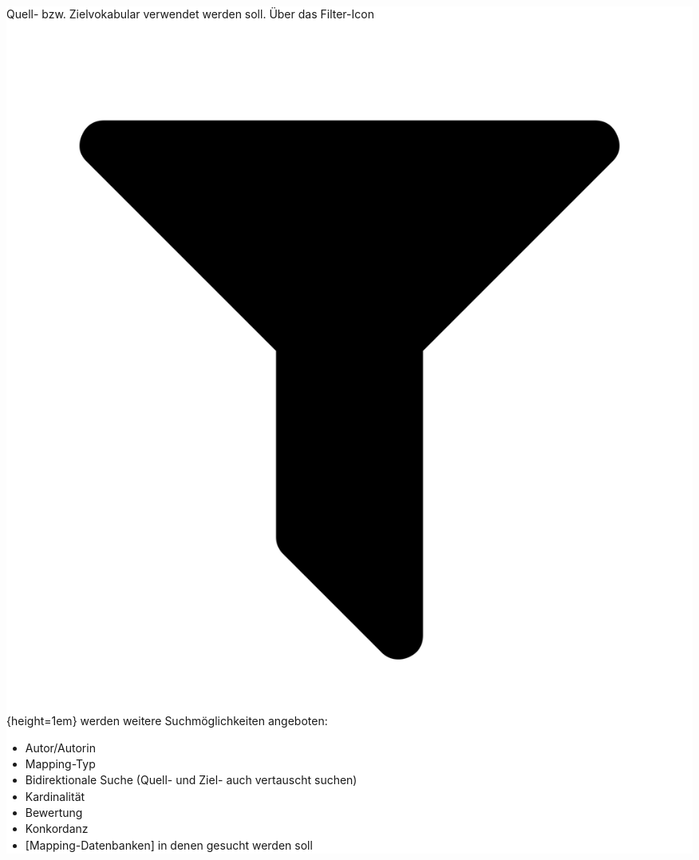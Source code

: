 Quell- bzw. Zielvokabular verwendet werden soll. Über das Filter-Icon ![](img/icons/filter.svg){height=1em} werden weitere Suchmöglichkeiten angeboten:

* Autor/Autorin
* Mapping-Typ
* Bidirektionale Suche (Quell- und Ziel- auch vertauscht suchen)
* Kardinalität
* Bewertung
* Konkordanz
* [Mapping-Datenbanken] in denen gesucht werden soll


[Menüleiste]: #benutzeroberfläche
[Datenbank]: #mapping-datenbanken
[JSKOS]: https://gbv.github.io/jskos/jskos.html